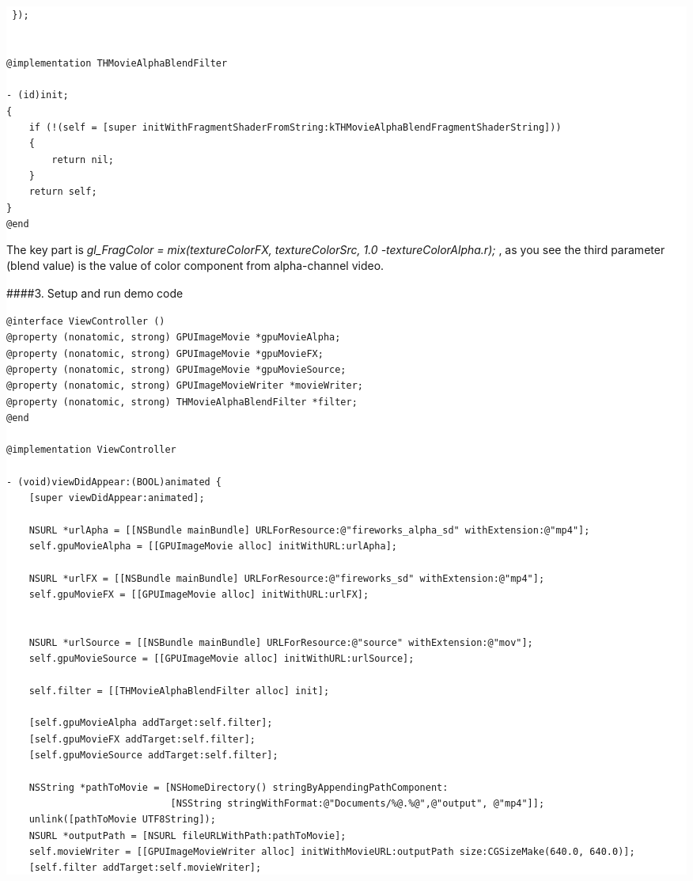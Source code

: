 	 });
	
	
	@implementation THMovieAlphaBlendFilter
		
	- (id)init;
	{
	    if (!(self = [super initWithFragmentShaderFromString:kTHMovieAlphaBlendFragmentShaderString]))
	    {
	        return nil;
	    }	    	    
	    return self;
	}
	@end


The key part is *gl_FragColor = mix(textureColorFX, textureColorSrc, 1.0 -textureColorAlpha.r);* , as you see the third parameter (blend value) is the value of color component from alpha-channel video.

####3. Setup and run demo code

	@interface ViewController ()
	@property (nonatomic, strong) GPUImageMovie *gpuMovieAlpha;
	@property (nonatomic, strong) GPUImageMovie *gpuMovieFX;
	@property (nonatomic, strong) GPUImageMovie *gpuMovieSource;
	@property (nonatomic, strong) GPUImageMovieWriter *movieWriter;
	@property (nonatomic, strong) THMovieAlphaBlendFilter *filter;
	@end
	
	@implementation ViewController
	
	- (void)viewDidAppear:(BOOL)animated {
	    [super viewDidAppear:animated];
	    
	    NSURL *urlApha = [[NSBundle mainBundle] URLForResource:@"fireworks_alpha_sd" withExtension:@"mp4"];
	    self.gpuMovieAlpha = [[GPUImageMovie alloc] initWithURL:urlApha];
	
	    NSURL *urlFX = [[NSBundle mainBundle] URLForResource:@"fireworks_sd" withExtension:@"mp4"];
	    self.gpuMovieFX = [[GPUImageMovie alloc] initWithURL:urlFX];
	
	    
	    NSURL *urlSource = [[NSBundle mainBundle] URLForResource:@"source" withExtension:@"mov"];
	    self.gpuMovieSource = [[GPUImageMovie alloc] initWithURL:urlSource];
	    
	    self.filter = [[THMovieAlphaBlendFilter alloc] init];
	    
	    [self.gpuMovieAlpha addTarget:self.filter];
	    [self.gpuMovieFX addTarget:self.filter];
	    [self.gpuMovieSource addTarget:self.filter];
	    
	    NSString *pathToMovie = [NSHomeDirectory() stringByAppendingPathComponent:
	                             [NSString stringWithFormat:@"Documents/%@.%@",@"output", @"mp4"]];
	    unlink([pathToMovie UTF8String]);
	    NSURL *outputPath = [NSURL fileURLWithPath:pathToMovie];
	    self.movieWriter = [[GPUImageMovieWriter alloc] initWithMovieURL:outputPath size:CGSizeMake(640.0, 640.0)];
	    [self.filter addTarget:self.movieWriter];
	    